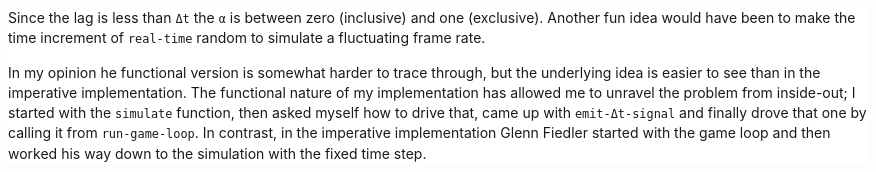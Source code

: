 Since the lag is less than `Δt` the `α` is between zero (inclusive) and one
(exclusive). Another fun idea would have been to make the time increment of
`real-time` random to simulate a fluctuating frame rate.

In my opinion he functional version is somewhat harder to trace through, but
the underlying idea is easier to see than in the imperative implementation. The
functional nature of my implementation has allowed me to unravel the problem
from inside-out; I started with the `simulate` function, then asked myself how
to drive that, came up with `emit-Δt-signal` and finally drove that one by
calling it from `run-game-loop`. In contrast, in the imperative implementation
Glenn Fiedler started with the game loop and then worked his way down to the
simulation with the fixed time step.



[“Fix Your Timestep!”]: http://gafferongames.com/game-physics/fix-your-timestep/
[Chibi-Scheme]: http://synthcode.com/scheme/chibi/
[R7RS]: http://www.r7rs.org

